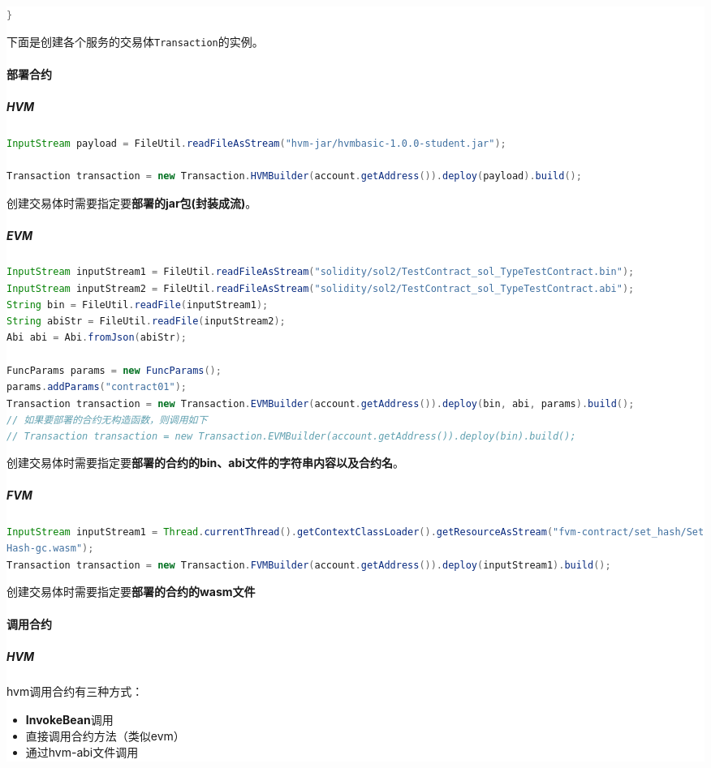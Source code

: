 ```java
}
```

下面是创建各个服务的交易体`Transaction`的实例。

#### 部署合约

##### HVM

```java
InputStream payload = FileUtil.readFileAsStream("hvm-jar/hvmbasic-1.0.0-student.jar");

Transaction transaction = new Transaction.HVMBuilder(account.getAddress()).deploy(payload).build();
```

创建交易体时需要指定要**部署的jar包(封装成流)**。

##### EVM

```java
InputStream inputStream1 = FileUtil.readFileAsStream("solidity/sol2/TestContract_sol_TypeTestContract.bin");
InputStream inputStream2 = FileUtil.readFileAsStream("solidity/sol2/TestContract_sol_TypeTestContract.abi");
String bin = FileUtil.readFile(inputStream1);
String abiStr = FileUtil.readFile(inputStream2);
Abi abi = Abi.fromJson(abiStr);

FuncParams params = new FuncParams();
params.addParams("contract01");
Transaction transaction = new Transaction.EVMBuilder(account.getAddress()).deploy(bin, abi, params).build();
// 如果要部署的合约无构造函数，则调用如下
// Transaction transaction = new Transaction.EVMBuilder(account.getAddress()).deploy(bin).build();
```

创建交易体时需要指定要**部署的合约的bin、abi文件的字符串内容以及合约名**。

##### FVM
```java
InputStream inputStream1 = Thread.currentThread().getContextClassLoader().getResourceAsStream("fvm-contract/set_hash/SetHash-gc.wasm");
Transaction transaction = new Transaction.FVMBuilder(account.getAddress()).deploy(inputStream1).build();
```
创建交易体时需要指定要**部署的合约的wasm文件**

#### 调用合约

##### HVM

hvm调用合约有三种方式：

- **InvokeBean**调用
- 直接调用合约方法（类似evm）
- 通过hvm-abi文件调用
